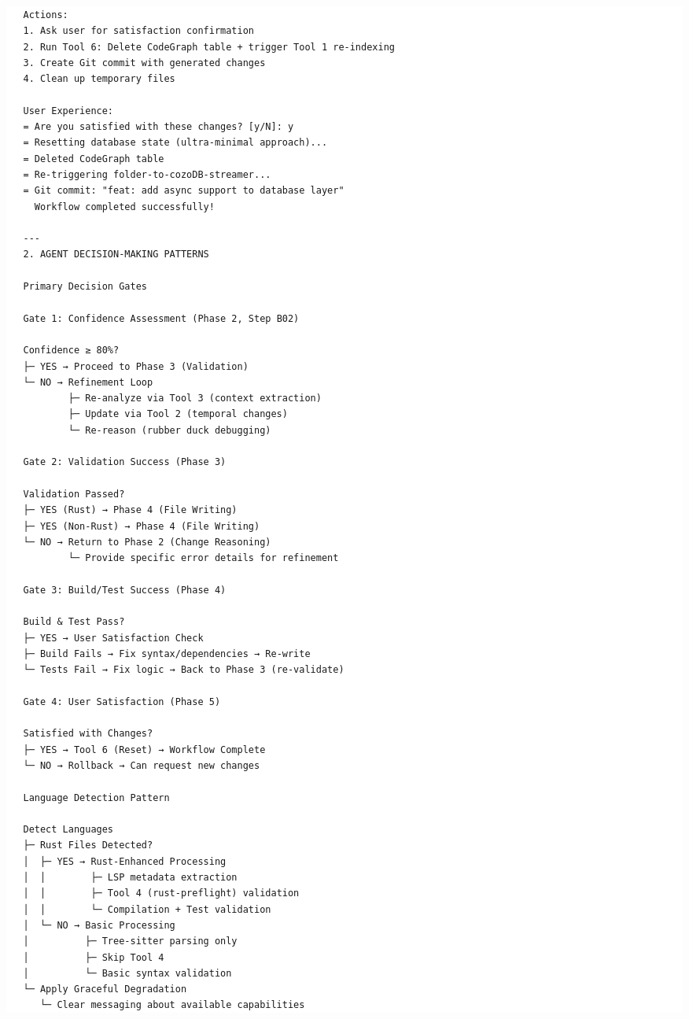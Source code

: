        Actions:
       1. Ask user for satisfaction confirmation
       2. Run Tool 6: Delete CodeGraph table + trigger Tool 1 re-indexing
       3. Create Git commit with generated changes
       4. Clean up temporary files

       User Experience:
       = Are you satisfied with these changes? [y/N]: y
       = Resetting database state (ultra-minimal approach)...
       = Deleted CodeGraph table
       = Re-triggering folder-to-cozoDB-streamer...
       = Git commit: "feat: add async support to database layer"
         Workflow completed successfully!

       ---
       2. AGENT DECISION-MAKING PATTERNS

       Primary Decision Gates

       Gate 1: Confidence Assessment (Phase 2, Step B02)

       Confidence ≥ 80%?
       ├─ YES → Proceed to Phase 3 (Validation)
       └─ NO → Refinement Loop
               ├─ Re-analyze via Tool 3 (context extraction)
               ├─ Update via Tool 2 (temporal changes)
               └─ Re-reason (rubber duck debugging)

       Gate 2: Validation Success (Phase 3)

       Validation Passed?
       ├─ YES (Rust) → Phase 4 (File Writing)
       ├─ YES (Non-Rust) → Phase 4 (File Writing)
       └─ NO → Return to Phase 2 (Change Reasoning)
               └─ Provide specific error details for refinement

       Gate 3: Build/Test Success (Phase 4)

       Build & Test Pass?
       ├─ YES → User Satisfaction Check
       ├─ Build Fails → Fix syntax/dependencies → Re-write
       └─ Tests Fail → Fix logic → Back to Phase 3 (re-validate)

       Gate 4: User Satisfaction (Phase 5)

       Satisfied with Changes?
       ├─ YES → Tool 6 (Reset) → Workflow Complete
       └─ NO → Rollback → Can request new changes

       Language Detection Pattern

       Detect Languages
       ├─ Rust Files Detected?
       │  ├─ YES → Rust-Enhanced Processing
       │  │        ├─ LSP metadata extraction
       │  │        ├─ Tool 4 (rust-preflight) validation
       │  │        └─ Compilation + Test validation
       │  └─ NO → Basic Processing
       │          ├─ Tree-sitter parsing only
       │          ├─ Skip Tool 4
       │          └─ Basic syntax validation
       └─ Apply Graceful Degradation
          └─ Clear messaging about available capabilities
